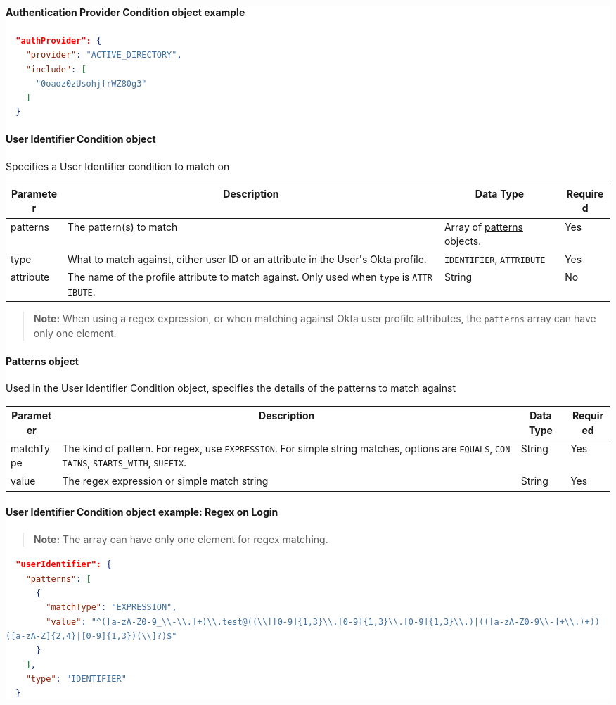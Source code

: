 #### Authentication Provider Condition object example

```json
  "authProvider": {
    "provider": "ACTIVE_DIRECTORY",
    "include": [
      "0oaoz0zUsohjfrWZ80g3"
    ]
  }
```

#### User Identifier Condition object

Specifies a User Identifier condition to match on

| Parameter | Description                                                                               | Data Type                                      | Required |
| ---       | ---                                                                                       | ---                                            | ---      |
| patterns  | The pattern(s) to match                                                                   | Array of [patterns](#patterns-object) objects. | Yes      |
| type      | What to match against, either user ID or an attribute in the User's Okta profile.         | `IDENTIFIER`, `ATTRIBUTE`                      | Yes      |
| attribute | The name of the profile attribute to match against. Only used when `type` is `ATTRIBUTE`. | String                                         | No       |

> **Note:** When using a regex expression, or when matching against Okta user profile attributes, the `patterns` array can have only one element.

#### Patterns object

Used in the User Identifier Condition object, specifies the details of the patterns to match against

| Parameter | Description                                                                                                                             | Data Type | Required |
| ---       | ---                                                                                                                                     | ---       | ---      |
| matchType | The kind of pattern. For regex, use `EXPRESSION`. For simple string matches, options are `EQUALS`, `CONTAINS`, `STARTS_WITH`, `SUFFIX`. | String    | Yes      |
| value     | The regex expression or simple match string                                                                                             | String    | Yes      |

#### User Identifier Condition object example: Regex on Login

> **Note:** The array can have only one element for regex matching.

```json
  "userIdentifier": {
    "patterns": [
      {
        "matchType": "EXPRESSION",
        "value": "^([a-zA-Z0-9_\\-\\.]+)\\.test@((\\[[0-9]{1,3}\\.[0-9]{1,3}\\.[0-9]{1,3}\\.)|(([a-zA-Z0-9\\-]+\\.)+))([a-zA-Z]{2,4}|[0-9]{1,3})(\\]?)$"
      }
    ],
    "type": "IDENTIFIER"
  }
```
